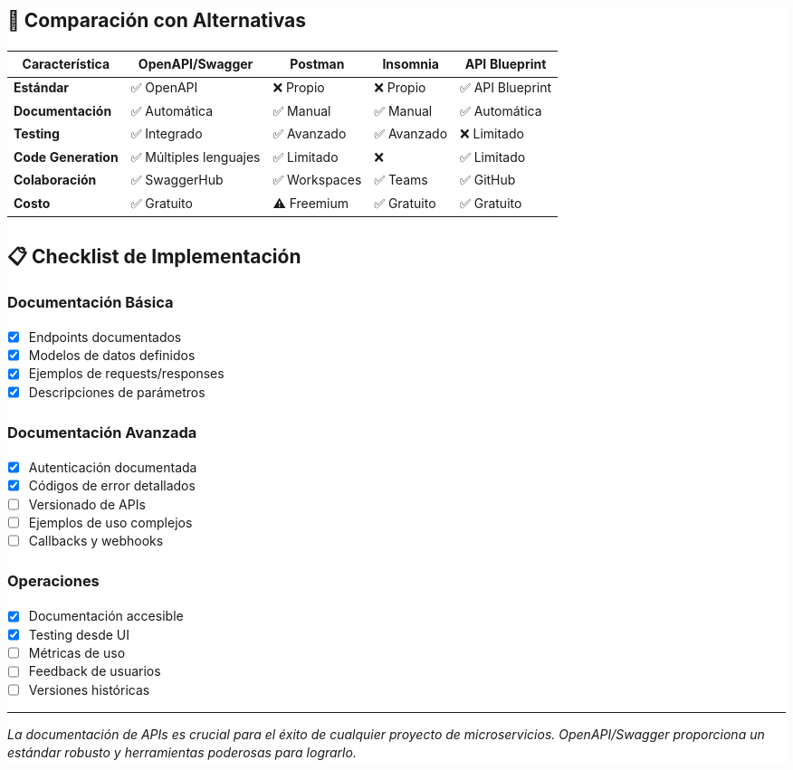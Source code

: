 ## 🔄 Comparación con Alternativas

| Característica | OpenAPI/Swagger | Postman | Insomnia | API Blueprint |
|----------------|----------------|---------|----------|----------------|
| **Estándar** | ✅ OpenAPI | ❌ Propio | ❌ Propio | ✅ API Blueprint |
| **Documentación** | ✅ Automática | ✅ Manual | ✅ Manual | ✅ Automática |
| **Testing** | ✅ Integrado | ✅ Avanzado | ✅ Avanzado | ❌ Limitado |
| **Code Generation** | ✅ Múltiples lenguajes | ✅ Limitado | ❌ | ✅ Limitado |
| **Colaboración** | ✅ SwaggerHub | ✅ Workspaces | ✅ Teams | ✅ GitHub |
| **Costo** | ✅ Gratuito | ⚠️ Freemium | ✅ Gratuito | ✅ Gratuito |

## 📋 Checklist de Implementación

### Documentación Básica
- [x] Endpoints documentados
- [x] Modelos de datos definidos
- [x] Ejemplos de requests/responses
- [x] Descripciones de parámetros

### Documentación Avanzada
- [x] Autenticación documentada
- [x] Códigos de error detallados
- [ ] Versionado de APIs
- [ ] Ejemplos de uso complejos
- [ ] Callbacks y webhooks

### Operaciones
- [x] Documentación accesible
- [x] Testing desde UI
- [ ] Métricas de uso
- [ ] Feedback de usuarios
- [ ] Versiones históricas

---

*La documentación de APIs es crucial para el éxito de cualquier proyecto de microservicios. OpenAPI/Swagger proporciona un estándar robusto y herramientas poderosas para lograrlo.*
